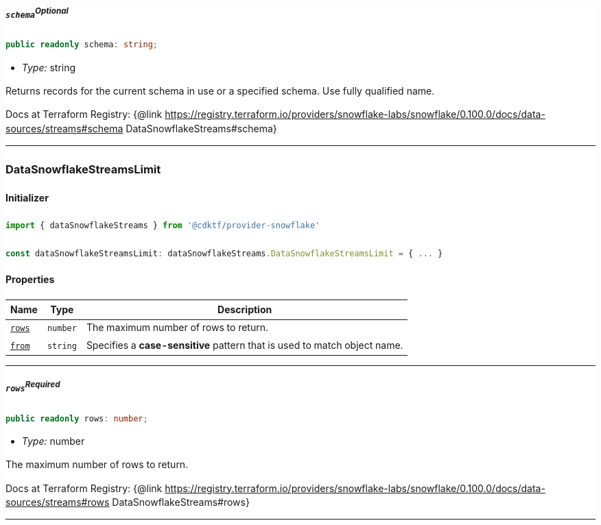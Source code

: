 ##### `schema`<sup>Optional</sup> <a name="schema" id="@cdktf/provider-snowflake.dataSnowflakeStreams.DataSnowflakeStreamsIn.property.schema"></a>

```typescript
public readonly schema: string;
```

- *Type:* string

Returns records for the current schema in use or a specified schema. Use fully qualified name.

Docs at Terraform Registry: {@link https://registry.terraform.io/providers/snowflake-labs/snowflake/0.100.0/docs/data-sources/streams#schema DataSnowflakeStreams#schema}

---

### DataSnowflakeStreamsLimit <a name="DataSnowflakeStreamsLimit" id="@cdktf/provider-snowflake.dataSnowflakeStreams.DataSnowflakeStreamsLimit"></a>

#### Initializer <a name="Initializer" id="@cdktf/provider-snowflake.dataSnowflakeStreams.DataSnowflakeStreamsLimit.Initializer"></a>

```typescript
import { dataSnowflakeStreams } from '@cdktf/provider-snowflake'

const dataSnowflakeStreamsLimit: dataSnowflakeStreams.DataSnowflakeStreamsLimit = { ... }
```

#### Properties <a name="Properties" id="Properties"></a>

| **Name** | **Type** | **Description** |
| --- | --- | --- |
| <code><a href="#@cdktf/provider-snowflake.dataSnowflakeStreams.DataSnowflakeStreamsLimit.property.rows">rows</a></code> | <code>number</code> | The maximum number of rows to return. |
| <code><a href="#@cdktf/provider-snowflake.dataSnowflakeStreams.DataSnowflakeStreamsLimit.property.from">from</a></code> | <code>string</code> | Specifies a **case-sensitive** pattern that is used to match object name. |

---

##### `rows`<sup>Required</sup> <a name="rows" id="@cdktf/provider-snowflake.dataSnowflakeStreams.DataSnowflakeStreamsLimit.property.rows"></a>

```typescript
public readonly rows: number;
```

- *Type:* number

The maximum number of rows to return.

Docs at Terraform Registry: {@link https://registry.terraform.io/providers/snowflake-labs/snowflake/0.100.0/docs/data-sources/streams#rows DataSnowflakeStreams#rows}

---
